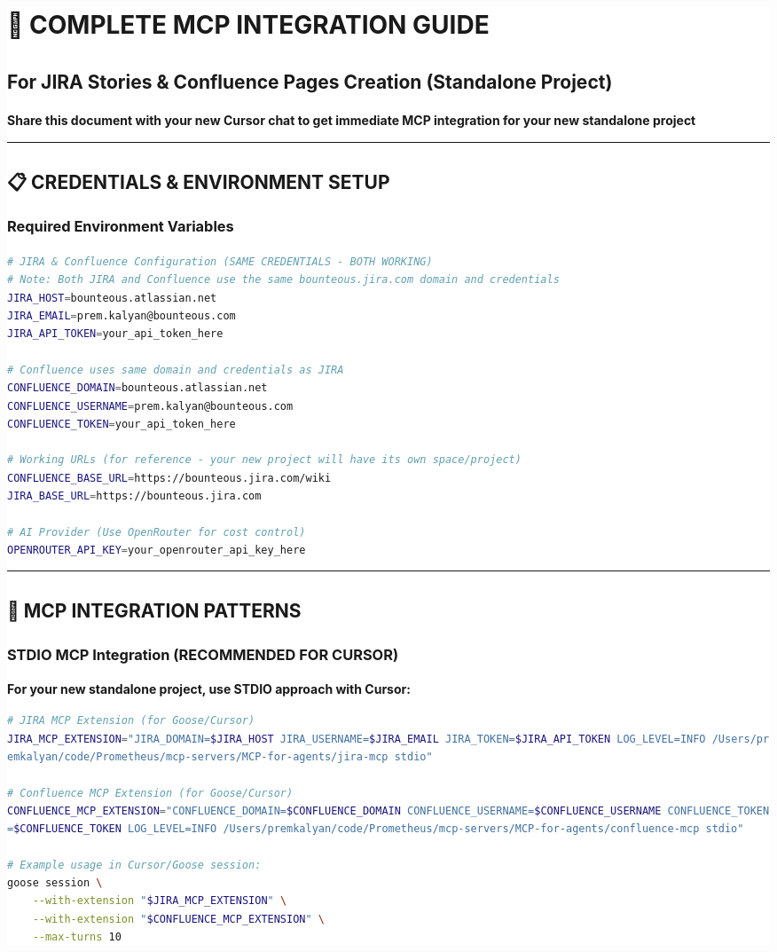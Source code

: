 # 🚀 COMPLETE MCP INTEGRATION GUIDE
## For JIRA Stories & Confluence Pages Creation (Standalone Project)

**Share this document with your new Cursor chat to get immediate MCP integration for your new standalone project**

---

## 📋 **CREDENTIALS & ENVIRONMENT SETUP**

### **Required Environment Variables**
```bash
# JIRA & Confluence Configuration (SAME CREDENTIALS - BOTH WORKING)
# Note: Both JIRA and Confluence use the same bounteous.jira.com domain and credentials
JIRA_HOST=bounteous.atlassian.net
JIRA_EMAIL=prem.kalyan@bounteous.com  
JIRA_API_TOKEN=your_api_token_here

# Confluence uses same domain and credentials as JIRA
CONFLUENCE_DOMAIN=bounteous.atlassian.net
CONFLUENCE_USERNAME=prem.kalyan@bounteous.com
CONFLUENCE_TOKEN=your_api_token_here

# Working URLs (for reference - your new project will have its own space/project)
CONFLUENCE_BASE_URL=https://bounteous.jira.com/wiki
JIRA_BASE_URL=https://bounteous.jira.com

# AI Provider (Use OpenRouter for cost control)
OPENROUTER_API_KEY=your_openrouter_api_key_here
```

---

## 🔧 **MCP INTEGRATION PATTERNS**

### **STDIO MCP Integration (RECOMMENDED FOR CURSOR)**

**For your new standalone project, use STDIO approach with Cursor:**

```bash
# JIRA MCP Extension (for Goose/Cursor)
JIRA_MCP_EXTENSION="JIRA_DOMAIN=$JIRA_HOST JIRA_USERNAME=$JIRA_EMAIL JIRA_TOKEN=$JIRA_API_TOKEN LOG_LEVEL=INFO /Users/premkalyan/code/Prometheus/mcp-servers/MCP-for-agents/jira-mcp stdio"

# Confluence MCP Extension (for Goose/Cursor)
CONFLUENCE_MCP_EXTENSION="CONFLUENCE_DOMAIN=$CONFLUENCE_DOMAIN CONFLUENCE_USERNAME=$CONFLUENCE_USERNAME CONFLUENCE_TOKEN=$CONFLUENCE_TOKEN LOG_LEVEL=INFO /Users/premkalyan/code/Prometheus/mcp-servers/MCP-for-agents/confluence-mcp stdio"

# Example usage in Cursor/Goose session:
goose session \
    --with-extension "$JIRA_MCP_EXTENSION" \
    --with-extension "$CONFLUENCE_MCP_EXTENSION" \
    --max-turns 10
```
